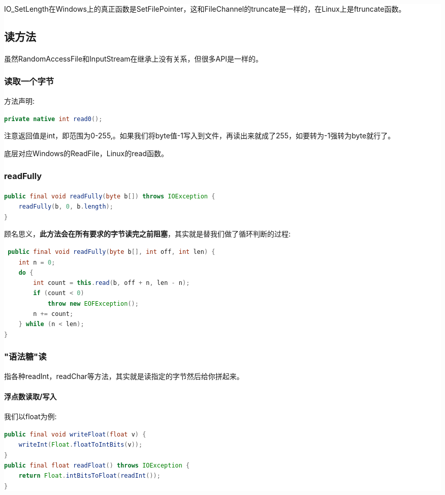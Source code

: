 IO_SetLength在Windows上的真正函数是SetFilePointer，这和FileChannel的truncate是一样的，在Linux上是ftruncate函数。

## 读方法

虽然RandomAccessFile和InputStream在继承上没有关系，但很多API是一样的。

### 读取一个字节

方法声明:

```java
private native int read0();
```

注意返回值是int，即范围为0-255,。如果我们将byte值-1写入到文件，再读出来就成了255，如要转为-1强转为byte就行了。

底层对应Windows的ReadFile，Linux的read函数。

### readFully

```java
public final void readFully(byte b[]) throws IOException {
    readFully(b, 0, b.length);
}
```

顾名思义，**此方法会在所有要求的字节读完之前阻塞**，其实就是替我们做了循环判断的过程:

```java
 public final void readFully(byte b[], int off, int len) {
    int n = 0;
    do {
        int count = this.read(b, off + n, len - n);
        if (count < 0)
            throw new EOFException();
        n += count;
    } while (n < len);
}
```

### "语法糖"读

指各种readInt，readChar等方法，其实就是读指定的字节然后给你拼起来。

#### 浮点数读取/写入

我们以float为例:

```java
public final void writeFloat(float v) {
    writeInt(Float.floatToIntBits(v));
}
public final float readFloat() throws IOException {
    return Float.intBitsToFloat(readInt());
}
```
